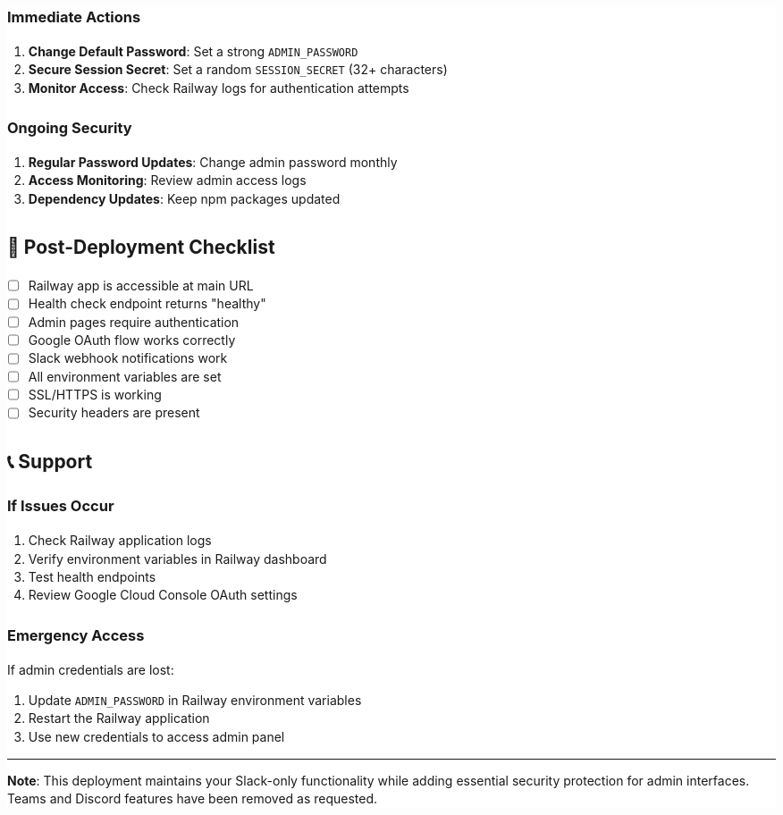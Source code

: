 ### Immediate Actions
1. **Change Default Password**: Set a strong `ADMIN_PASSWORD`
2. **Secure Session Secret**: Set a random `SESSION_SECRET` (32+ characters)
3. **Monitor Access**: Check Railway logs for authentication attempts

### Ongoing Security
1. **Regular Password Updates**: Change admin password monthly
2. **Access Monitoring**: Review admin access logs
3. **Dependency Updates**: Keep npm packages updated

## 🎯 Post-Deployment Checklist

- [ ] Railway app is accessible at main URL
- [ ] Health check endpoint returns "healthy"
- [ ] Admin pages require authentication
- [ ] Google OAuth flow works correctly
- [ ] Slack webhook notifications work
- [ ] All environment variables are set
- [ ] SSL/HTTPS is working
- [ ] Security headers are present

## 📞 Support

### If Issues Occur
1. Check Railway application logs
2. Verify environment variables in Railway dashboard
3. Test health endpoints
4. Review Google Cloud Console OAuth settings

### Emergency Access
If admin credentials are lost:
1. Update `ADMIN_PASSWORD` in Railway environment variables
2. Restart the Railway application
3. Use new credentials to access admin panel

---

**Note**: This deployment maintains your Slack-only functionality while adding essential security protection for admin interfaces. Teams and Discord features have been removed as requested.
